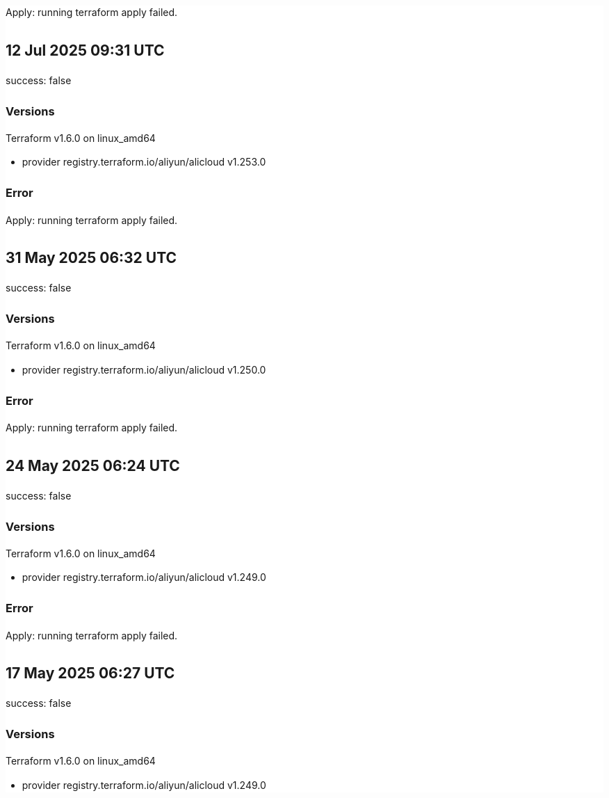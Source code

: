 Apply: running terraform apply failed.
## 12 Jul 2025 09:31 UTC

success: false

### Versions

Terraform v1.6.0
on linux_amd64
+ provider registry.terraform.io/aliyun/alicloud v1.253.0

### Error

Apply: running terraform apply failed.
## 31 May 2025 06:32 UTC

success: false

### Versions

Terraform v1.6.0
on linux_amd64
+ provider registry.terraform.io/aliyun/alicloud v1.250.0

### Error

Apply: running terraform apply failed.
## 24 May 2025 06:24 UTC

success: false

### Versions

Terraform v1.6.0
on linux_amd64
+ provider registry.terraform.io/aliyun/alicloud v1.249.0

### Error

Apply: running terraform apply failed.
## 17 May 2025 06:27 UTC

success: false

### Versions

Terraform v1.6.0
on linux_amd64
+ provider registry.terraform.io/aliyun/alicloud v1.249.0
